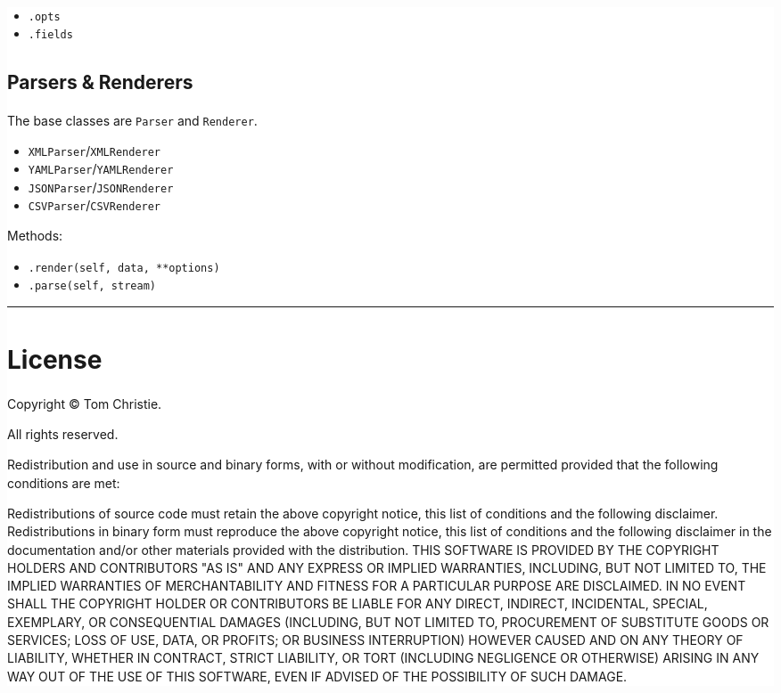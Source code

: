 * `.opts`
* `.fields`

## Parsers & Renderers

The base classes are `Parser` and `Renderer`.

* `XMLParser`/`XMLRenderer`
* `YAMLParser`/`YAMLRenderer`
* `JSONParser`/`JSONRenderer`
* `CSVParser`/`CSVRenderer`

Methods:

* `.render(self, data, **options)`
* `.parse(self, stream)`

---

# License

Copyright © Tom Christie.

All rights reserved.

Redistribution and use in source and binary forms, with or without
modification, are permitted provided that the following conditions are met:

Redistributions of source code must retain the above copyright notice, this
list of conditions and the following disclaimer.
Redistributions in binary form must reproduce the above copyright notice, this
list of conditions and the following disclaimer in the documentation and/or
other materials provided with the distribution.
THIS SOFTWARE IS PROVIDED BY THE COPYRIGHT HOLDERS AND CONTRIBUTORS "AS IS" AND
ANY EXPRESS OR IMPLIED WARRANTIES, INCLUDING, BUT NOT LIMITED TO, THE IMPLIED
WARRANTIES OF MERCHANTABILITY AND FITNESS FOR A PARTICULAR PURPOSE ARE
DISCLAIMED. IN NO EVENT SHALL THE COPYRIGHT HOLDER OR CONTRIBUTORS BE LIABLE
FOR ANY DIRECT, INDIRECT, INCIDENTAL, SPECIAL, EXEMPLARY, OR CONSEQUENTIAL
DAMAGES (INCLUDING, BUT NOT LIMITED TO, PROCUREMENT OF SUBSTITUTE GOODS OR
SERVICES; LOSS OF USE, DATA, OR PROFITS; OR BUSINESS INTERRUPTION) HOWEVER
CAUSED AND ON ANY THEORY OF LIABILITY, WHETHER IN CONTRACT, STRICT LIABILITY,
OR TORT (INCLUDING NEGLIGENCE OR OTHERWISE) ARISING IN ANY WAY OUT OF THE USE
OF THIS SOFTWARE, EVEN IF ADVISED OF THE POSSIBILITY OF SUCH DAMAGE.

[1]: http://twitter.com/_tomchristie
[2]: http://github.com/tomchristie/django-auto-api
[django-rest-framework]: https://github.com/tomchristie/django-rest-framework/
